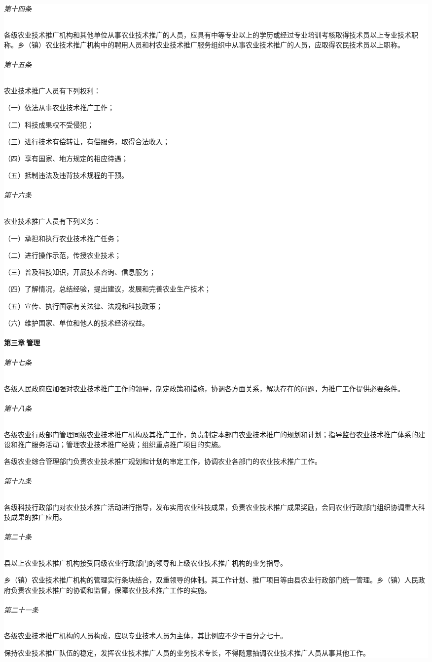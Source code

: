 ###### 第十四条

各级农业技术推广机构和其他单位从事农业技术推广的人员，应具有中等专业以上的学历或经过专业培训考核取得技术员以上专业技术职称。乡（镇）农业技术推广机构中的聘用人员和村农业技术推广服务组织中从事农业技术推广的人员，应取得农民技术员以上职称。

###### 第十五条

农业技术推广人员有下列权利：

（一）依法从事农业技术推广工作；

（二）科技成果权不受侵犯；

（三）进行技术有偿转让，有偿服务，取得合法收入；

（四）享有国家、地方规定的相应待遇；

（五）抵制违法及违背技术规程的干预。

###### 第十六条

农业技术推广人员有下列义务：

（一）承担和执行农业技术推广任务；

（二）进行操作示范，传授农业技术；

（三）普及科技知识，开展技术咨询、信息服务；

（四）了解情况，总结经验，提出建议，发展和完善农业生产技术；

（五）宣传、执行国家有关法律、法规和科技政策；

（六）维护国家、单位和他人的技术经济权益。

#### 第三章 管理

###### 第十七条

各级人民政府应加强对农业技术推广工作的领导，制定政策和措施，协调各方面关系，解决存在的问题，为推广工作提供必要条件。

###### 第十八条

各级农业行政部门管理同级农业技术推广机构及其推广工作，负责制定本部门农业技术推广的规划和计划；指导监督农业技术推广体系的建设和推广服务活动；管理农业技术推广经费；组织重点推广项目的实施。

各级农业综合管理部门负责农业技术推广规划和计划的审定工作，协调农业各部门的农业技术推广工作。

###### 第十九条

各级科技行政部门对农业技术推广活动进行指导，发布实用农业科技成果，负责农业技术推广成果奖励，会同农业行政部门组织协调重大科技成果的推广应用。

###### 第二十条

县以上农业技术推广机构接受同级农业行政部门的领导和上级农业技术推广机构的业务指导。

乡（镇）农业技术推广机构的管理实行条块结合，双重领导的体制。其工作计划、推广项目等由县农业行政部门统一管理。乡（镇）人民政府负责农业技术推广的协调和监督，保障农业技术推广工作的实施。

###### 第二十一条

各级农业技术推广机构的人员构成，应以专业技术人员为主体，其比例应不少于百分之七十。

保持农业技术推广队伍的稳定，发挥农业技术推广人员的业务技术专长，不得随意抽调农业技术推广人员从事其他工作。
